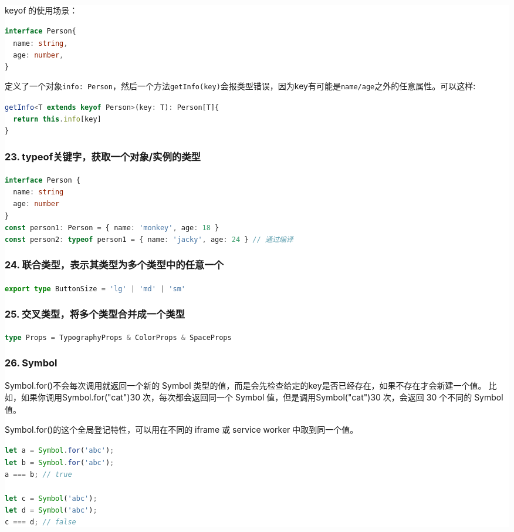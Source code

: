 
keyof 的使用场景：

```ts
interface Person{
  name: string,
  age: number,
}
```

定义了一个对象`info: Person`，然后一个方法`getInfo(key)`会报类型错误，因为key有可能是`name/age`之外的任意属性。可以这样:

```ts
getInfo<T extends keyof Person>(key: T): Person[T]{
  return this.info[key]
}
```


### 23. typeof关键字，获取一个对象/实例的类型

```ts
interface Person {
  name: string
  age: number
}
const person1: Person = { name: 'monkey', age: 18 }
const person2: typeof person1 = { name: 'jacky', age: 24 } // 通过编译
```

### 24. 联合类型，表示其类型为多个类型中的任意一个

```ts
export type ButtonSize = 'lg' | 'md' | 'sm'
```

### 25. 交叉类型，将多个类型合并成一个类型

```ts
type Props = TypographyProps & ColorProps & SpaceProps
```

### 26. Symbol

Symbol.for()不会每次调用就返回一个新的 Symbol 类型的值，而是会先检查给定的key是否已经存在，如果不存在才会新建一个值。
比如，如果你调用Symbol.for("cat")30 次，每次都会返回同一个 Symbol 值，但是调用Symbol("cat")30 次，会返回 30 个不同的 Symbol 值。

Symbol.for()的这个全局登记特性，可以用在不同的 iframe 或 service worker 中取到同一个值。

```js
let a = Symbol.for('abc');
let b = Symbol.for('abc');
a === b; // true

let c = Symbol('abc');
let d = Symbol('abc');
c === d; // false
```
